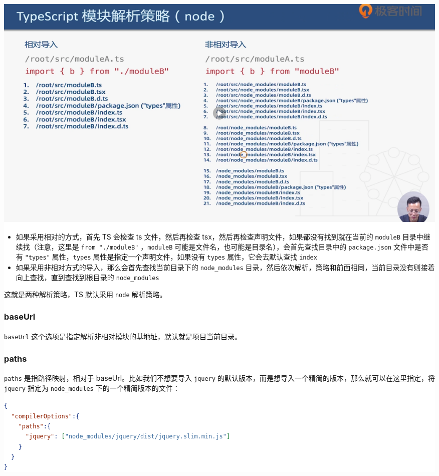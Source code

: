![image-20190831220705383](assets/image-20190831220705383.png)

- 如果采用相对的方式，首先 TS 会检查 ts 文件，然后再检查 tsx，然后再检查声明文件，如果都没有找到就在当前的 `moduleB` 目录中继续找（注意，这里是 `from "./moduleB"` ，`moduleB` 可能是文件名，也可能是目录名），会首先查找目录中的 `package.json` 文件中是否有 `"types"` 属性，`types` 属性是指定一个声明文件，如果没有 `types` 属性，它会去默认查找 `index` 
- 如果采用非相对方式的导入，那么会首先查找当前目录下的 `node_modules` 目录，然后依次解析，策略和前面相同，当前目录没有则接着向上查找，直到查找到根目录的 `node_modules` 

这就是两种解析策略，TS 默认采用 `node` 解析策略。



### baseUrl 

`baseUrl` 这个选项是指定解析非相对模块的基地址，默认就是项目当前目录。



### paths

`paths` 是指路径映射，相对于 baseUrl。比如我们不想要导入 `jquery` 的默认版本，而是想导入一个精简的版本，那么就可以在这里指定，将 `jquery` 指定为 `node_modules` 下的一个精简版本的文件：

```json
{
  "compilerOptions":{
    "paths":{
      "jquery": ["node_modules/jquery/dist/jquery.slim.min.js"]
    }
  }
}
```
